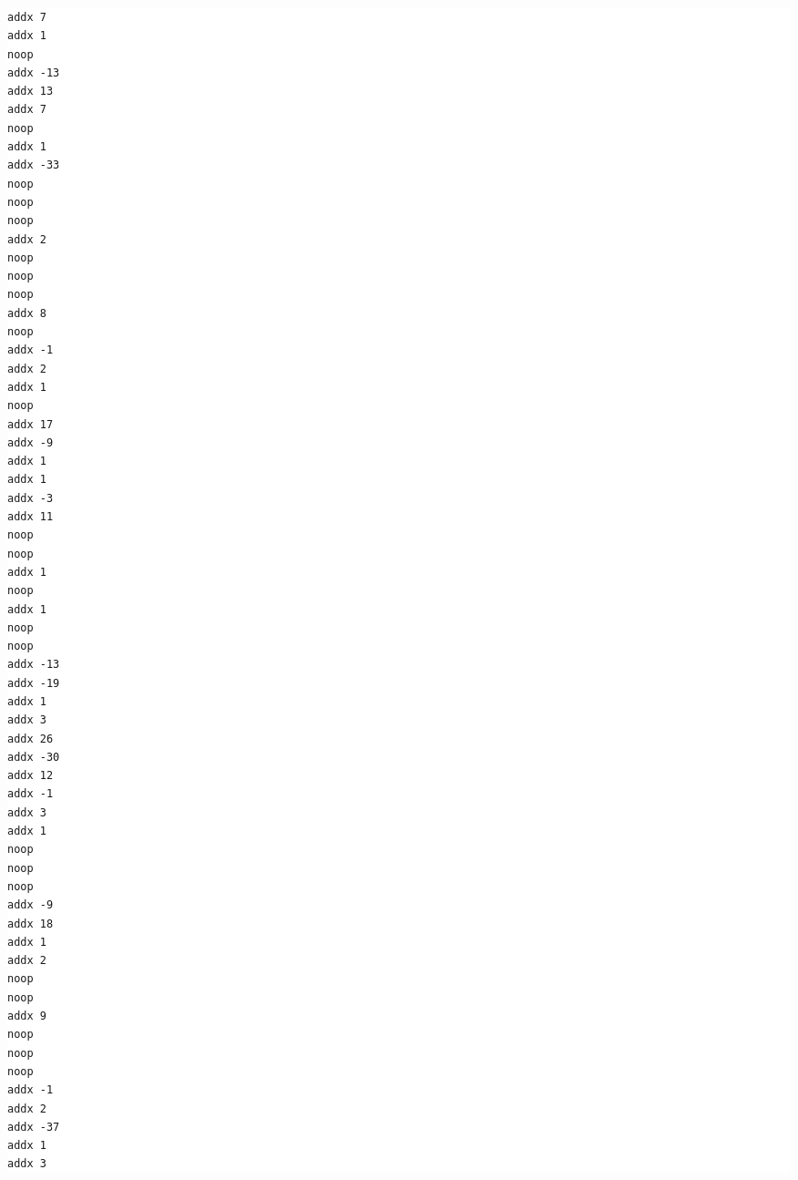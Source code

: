 ```
addx 7
addx 1
noop
addx -13
addx 13
addx 7
noop
addx 1
addx -33
noop
noop
noop
addx 2
noop
noop
noop
addx 8
noop
addx -1
addx 2
addx 1
noop
addx 17
addx -9
addx 1
addx 1
addx -3
addx 11
noop
noop
addx 1
noop
addx 1
noop
noop
addx -13
addx -19
addx 1
addx 3
addx 26
addx -30
addx 12
addx -1
addx 3
addx 1
noop
noop
noop
addx -9
addx 18
addx 1
addx 2
noop
noop
addx 9
noop
noop
noop
addx -1
addx 2
addx -37
addx 1
addx 3
```